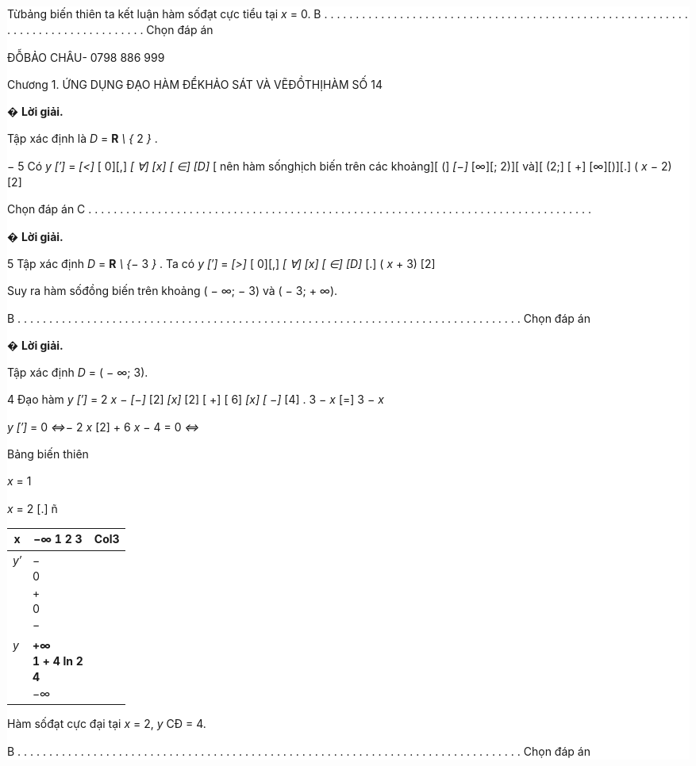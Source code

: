 Từbảng biến thiên ta kết luận hàm sốđạt cực tiểu tại _x_ = 0.
B . . . . . . . . . . . . . . . . . . . . . . . . . . . . . . . . . . . . . . . . . . . . . . . . . . . . . . . . . . . . . . . . . . . . . . . . . . . . . . . .             Chọn đáp án

ĐỖBẢO CHÂU- 0798 886 999

Chương 1. ỨNG DỤNG ĐẠO HÀM ĐỂKHẢO SÁT VÀ VẼĐỒTHỊHÀM SỐ 14

� **Lời giải.**

Tập xác định là _D_ = **R** _\ {_ 2 _}_ .

_−_
5
Có _y_ _[′]_ = _[<]_ [ 0][,] _[ ∀]_ _[x]_ _[ ∈]_ _[D]_ [ nên hàm sốnghịch biến trên các khoảng][ (] _[−]_ [∞][; 2)][ và][ (2;] [ +] [∞][)][.]
( _x_ _−_ 2) [2]

Chọn đáp án C . . . . . . . . . . . . . . . . . . . . . . . . . . . . . . . . . . . . . . . . . . . . . . . . . . . . . . . . . . . . . . . . . . . . . . . . . . . . . . . .

� **Lời giải.**

5
Tập xác định _D_ = **R** _\ {−_ 3 _}_ . Ta có _y_ _[′]_ = _[>]_ [ 0][,] _[ ∀]_ _[x]_ _[ ∈]_ _[D]_ [.]
( _x_ + 3) [2]

Suy ra hàm sốđồng biến trên khoảng ( _−_ ∞; _−_ 3) và ( _−_ 3; + ∞).

B . . . . . . . . . . . . . . . . . . . . . . . . . . . . . . . . . . . . . . . . . . . . . . . . . . . . . . . . . . . . . . . . . . . . . . . . . . . . . . . .             Chọn đáp án

� **Lời giải.**

Tập xác định _D_ = ( _−_ ∞; 3).

4
Đạo hàm _y_ _[′]_ = 2 _x_ _−_ _[−]_ [2] _[x]_ [2] [ +] [ 6] _[x]_ _[ −]_ [4] .
3 _−_ _x_ [=] 3 _−_ _x_

_y_ _[′]_ = 0 _⇔−_ 2 _x_ [2] + 6 _x_ _−_ 4 = 0 _⇔_

Bảng biến thiên

_x_ = 1

_x_ = 2 [.]
ñ

|x|−∞ 1 2 3|Col3|
|---|---|---|
|_y′_|_−_<br>0<br>+<br>0<br>_−_||
|_y_|**+∞**<br>**1** **+** **4** **ln** **2**<br>**4**<br>_−_∞||

Hàm sốđạt cực đại tại _x_ = 2, _y_ CĐ = 4.

B . . . . . . . . . . . . . . . . . . . . . . . . . . . . . . . . . . . . . . . . . . . . . . . . . . . . . . . . . . . . . . . . . . . . . . . . . . . . . . . .             Chọn đáp án
